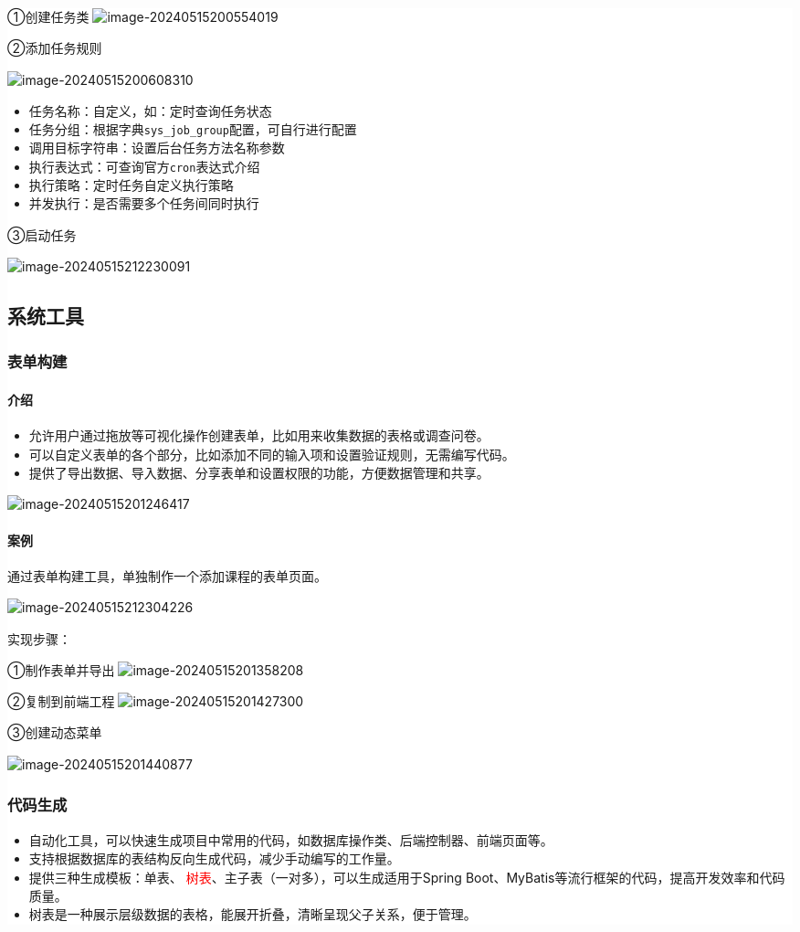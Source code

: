 ①创建任务类
![image-20240515200554019](image-20240515200554019.png)

②添加任务规则

![image-20240515200608310](image-20240515200608310.png)

- 任务名称：自定义，如：定时查询任务状态
- 任务分组：根据字典`sys_job_group`配置，可自行进行配置
- 调用目标字符串：设置后台任务方法名称参数
- 执行表达式：可查询官方`cron`表达式介绍
- 执行策略：定时任务自定义执行策略
- 并发执行：是否需要多个任务间同时执行

③启动任务

![image-20240515212230091](image-20240515212230091.png)  

## 系统工具

### 表单构建

#### 介绍

- 允许用户通过拖放等可视化操作创建表单，比如用来收集数据的表格或调查问卷。
- 可以自定义表单的各个部分，比如添加不同的输入项和设置验证规则，无需编写代码。
- 提供了导出数据、导入数据、分享表单和设置权限的功能，方便数据管理和共享。

![image-20240515201246417](image-20240515201246417.png)

#### 案例

通过表单构建工具，单独制作一个添加课程的表单页面。

![image-20240515212304226](image-20240515212304226.png)

实现步骤：

①制作表单并导出
![image-20240515201358208](image-20240515201358208.png)

②复制到前端工程
![image-20240515201427300](image-20240515201427300.png)

③创建动态菜单

![image-20240515201440877](image-20240515201440877.png)

### 代码生成

- 自动化工具，可以快速生成项目中常用的代码，如数据库操作类、后端控制器、前端页面等。
- 支持根据数据库的表结构反向生成代码，减少手动编写的工作量。
- 提供三种生成模板：单表、 <span style='color:red'>树表</span>、主子表（一对多），可以生成适用于Spring Boot、MyBatis等流行框架的代码，提高开发效率和代码质量。
- 树表是一种展示层级数据的表格，能展开折叠，清晰呈现父子关系，便于管理。
